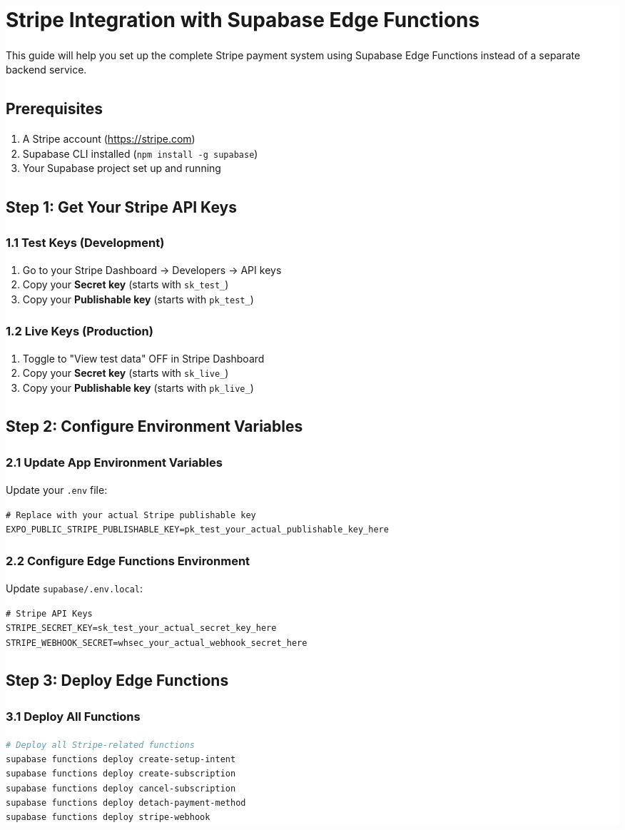 # Stripe Integration with Supabase Edge Functions

This guide will help you set up the complete Stripe payment system using Supabase Edge Functions instead of a separate backend service.

## Prerequisites

1. A Stripe account (https://stripe.com)
2. Supabase CLI installed (`npm install -g supabase`)
3. Your Supabase project set up and running

## Step 1: Get Your Stripe API Keys

### 1.1 Test Keys (Development)
1. Go to your Stripe Dashboard → Developers → API keys
2. Copy your **Secret key** (starts with `sk_test_`)
3. Copy your **Publishable key** (starts with `pk_test_`)

### 1.2 Live Keys (Production)
1. Toggle to "View test data" OFF in Stripe Dashboard
2. Copy your **Secret key** (starts with `sk_live_`)
3. Copy your **Publishable key** (starts with `pk_live_`)

## Step 2: Configure Environment Variables

### 2.1 Update App Environment Variables
Update your `.env` file:

```env
# Replace with your actual Stripe publishable key
EXPO_PUBLIC_STRIPE_PUBLISHABLE_KEY=pk_test_your_actual_publishable_key_here
```

### 2.2 Configure Edge Functions Environment
Update `supabase/.env.local`:

```env
# Stripe API Keys
STRIPE_SECRET_KEY=sk_test_your_actual_secret_key_here
STRIPE_WEBHOOK_SECRET=whsec_your_actual_webhook_secret_here
```

## Step 3: Deploy Edge Functions

### 3.1 Deploy All Functions
```bash
# Deploy all Stripe-related functions
supabase functions deploy create-setup-intent
supabase functions deploy create-subscription
supabase functions deploy cancel-subscription
supabase functions deploy detach-payment-method
supabase functions deploy stripe-webhook
```
